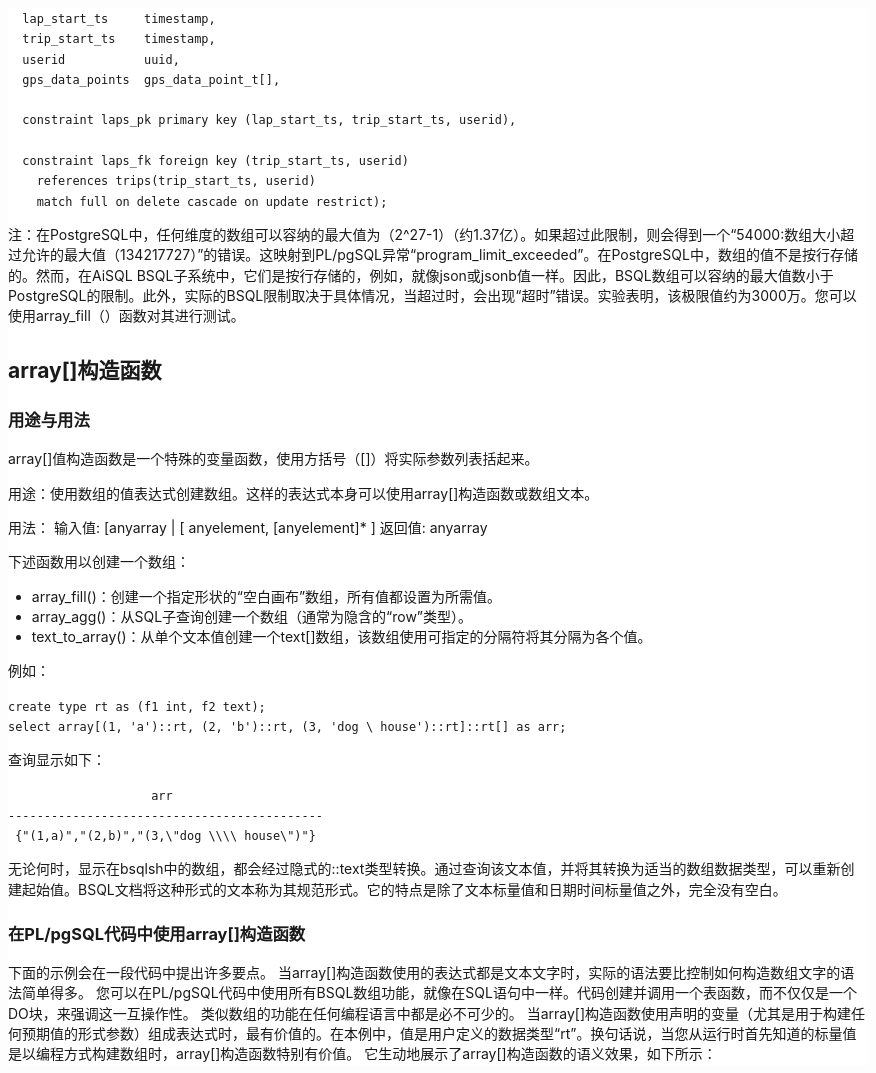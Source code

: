 ```
  lap_start_ts     timestamp,
  trip_start_ts    timestamp,
  userid           uuid,
  gps_data_points  gps_data_point_t[],
 
  constraint laps_pk primary key (lap_start_ts, trip_start_ts, userid),
 
  constraint laps_fk foreign key (trip_start_ts, userid)
    references trips(trip_start_ts, userid)
    match full on delete cascade on update restrict);
```

注：在PostgreSQL中，任何维度的数组可以容纳的最大值为（2^27-1）（约1.37亿）。如果超过此限制，则会得到一个“54000:数组大小超过允许的最大值（134217727）”的错误。这映射到PL/pgSQL异常“program_limit_exceeded”。在PostgreSQL中，数组的值不是按行存储的。然而，在AiSQL BSQL子系统中，它们是按行存储的，例如，就像json或jsonb值一样。因此，BSQL数组可以容纳的最大值数小于PostgreSQL的限制。此外，实际的BSQL限制取决于具体情况，当超过时，会出现“超时”错误。实验表明，该极限值约为3000万。您可以使用array_fill（）函数对其进行测试。

## **array[]构造函数**

### 用途与用法
array[]值构造函数是一个特殊的变量函数，使用方括号（[]）将实际参数列表括起来。

用途：使用数组的值表达式创建数组。这样的表达式本身可以使用array[]构造函数或数组文本。 

用法：
输入值:       [anyarray | [ anyelement, [anyelement]* ]
返回值:      anyarray

下述函数用以创建一个数组： 

* array_fill()：创建一个指定形状的“空白画布”数组，所有值都设置为所需值。
* array_agg()：从SQL子查询创建一个数组（通常为隐含的“row”类型）。
* text_to_array()：从单个文本值创建一个text[]数组，该数组使用可指定的分隔符将其分隔为各个值。

例如：

```
create type rt as (f1 int, f2 text);
select array[(1, 'a')::rt, (2, 'b')::rt, (3, 'dog \ house')::rt]::rt[] as arr;
```

查询显示如下：

```
                    arr
--------------------------------------------
 {"(1,a)","(2,b)","(3,\"dog \\\\ house\")"}
```

无论何时，显示在bsqlsh中的数组，都会经过隐式的::text类型转换。通过查询该文本值，并将其转换为适当的数组数据类型，可以重新创建起始值。BSQL文档将这种形式的文本称为其规范形式。它的特点是除了文本标量值和日期时间标量值之外，完全没有空白。

### 在PL/pgSQL代码中使用array[]构造函数
下面的示例会在一段代码中提出许多要点。
当array[]构造函数使用的表达式都是文本文字时，实际的语法要比控制如何构造数组文字的语法简单得多。
您可以在PL/pgSQL代码中使用所有BSQL数组功能，就像在SQL语句中一样。代码创建并调用一个表函数，而不仅仅是一个DO块，来强调这一互操作性。
类似数组的功能在任何编程语言中都是必不可少的。
当array[]构造函数使用声明的变量（尤其是用于构建任何预期值的形式参数）组成表达式时，最有价值的。在本例中，值是用户定义的数据类型“rt”。换句话说，当您从运行时首先知道的标量值是以编程方式构建数组时，array[]构造函数特别有价值。
它生动地展示了array[]构造函数的语义效果，如下所示： 
